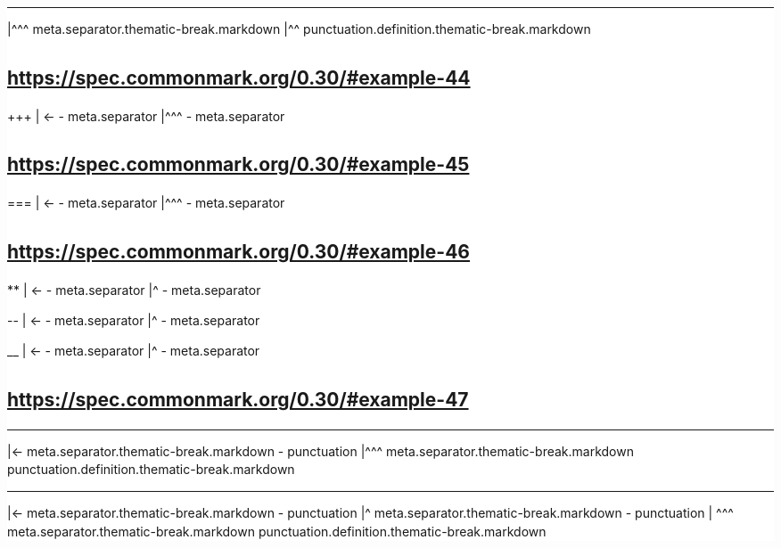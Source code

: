 ___
|^^^ meta.separator.thematic-break.markdown
|^^ punctuation.definition.thematic-break.markdown

## https://spec.commonmark.org/0.30/#example-44

+++
| <- - meta.separator
|^^^ - meta.separator

## https://spec.commonmark.org/0.30/#example-45

===
| <- - meta.separator
|^^^ - meta.separator

## https://spec.commonmark.org/0.30/#example-46

**
| <- - meta.separator
|^ - meta.separator

--
| <- - meta.separator
|^ - meta.separator

__
| <- - meta.separator
|^ - meta.separator

## https://spec.commonmark.org/0.30/#example-47

 ***
|<- meta.separator.thematic-break.markdown - punctuation
|^^^ meta.separator.thematic-break.markdown punctuation.definition.thematic-break.markdown

  ***
|<- meta.separator.thematic-break.markdown - punctuation
|^ meta.separator.thematic-break.markdown - punctuation
| ^^^ meta.separator.thematic-break.markdown punctuation.definition.thematic-break.markdown
